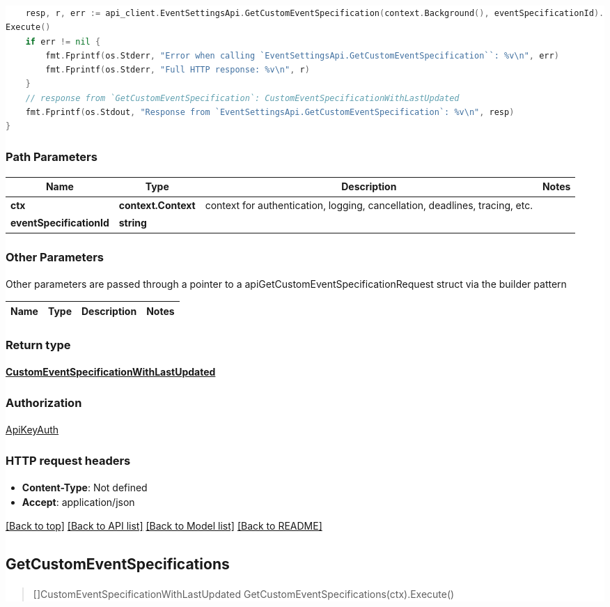 ```go
    resp, r, err := api_client.EventSettingsApi.GetCustomEventSpecification(context.Background(), eventSpecificationId).Execute()
    if err != nil {
        fmt.Fprintf(os.Stderr, "Error when calling `EventSettingsApi.GetCustomEventSpecification``: %v\n", err)
        fmt.Fprintf(os.Stderr, "Full HTTP response: %v\n", r)
    }
    // response from `GetCustomEventSpecification`: CustomEventSpecificationWithLastUpdated
    fmt.Fprintf(os.Stdout, "Response from `EventSettingsApi.GetCustomEventSpecification`: %v\n", resp)
}
```

### Path Parameters


Name | Type | Description  | Notes
------------- | ------------- | ------------- | -------------
**ctx** | **context.Context** | context for authentication, logging, cancellation, deadlines, tracing, etc.
**eventSpecificationId** | **string** |  | 

### Other Parameters

Other parameters are passed through a pointer to a apiGetCustomEventSpecificationRequest struct via the builder pattern


Name | Type | Description  | Notes
------------- | ------------- | ------------- | -------------


### Return type

[**CustomEventSpecificationWithLastUpdated**](CustomEventSpecificationWithLastUpdated.md)

### Authorization

[ApiKeyAuth](../README.md#ApiKeyAuth)

### HTTP request headers

- **Content-Type**: Not defined
- **Accept**: application/json

[[Back to top]](#) [[Back to API list]](../README.md#documentation-for-api-endpoints)
[[Back to Model list]](../README.md#documentation-for-models)
[[Back to README]](../README.md)


## GetCustomEventSpecifications

> []CustomEventSpecificationWithLastUpdated GetCustomEventSpecifications(ctx).Execute()
